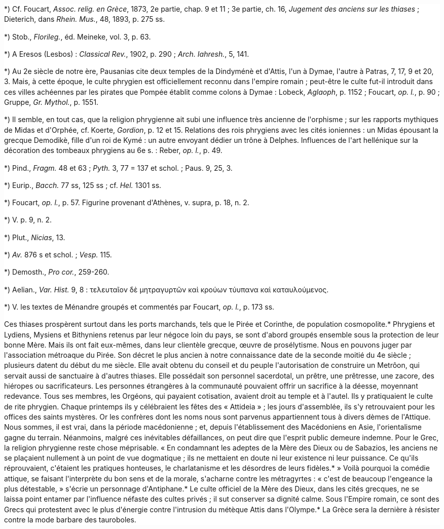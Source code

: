 *) Cf. Foucart, _Assoc. relig. en Grèce_, 1873, 2e partie, chap. 9 et 11 ; 3e partie, ch. 16, _Jugement des anciens sur les thiases_ ; Dieterich, dans _Rhein. Mus._, 48, 1893, p. 275 ss.

*) Stob., _Florileg._, éd. Meineke, vol. 3, p. 63.

*) A Eresos (Lesbos) : _Classical Rev._, 1902, p. 290 ; _Arch. Iahresh._, 5, 141.

*) Au 2e siècle de notre ère, Pausanias cite deux temples de la Dindyménè et d'Attis, l'un à Dymae, l'autre à Patras, 7, 17, 9 et 20, 3. Mais, à cette époque, le culte phrygien est officiellement reconnu dans l'empire romain ; peut-être le culte fut-il introduit dans ces villes achéennes par les pirates que Pompée établit comme colons à Dymae : Lobeck, _Aglaoph_, p. 1152 ; Foucart, _op. l._, p. 90 ; Gruppe, _Gr. Mythol._, p. 1551.

*) Il semble, en tout cas, que la religion phrygienne ait subi une influence très ancienne de l'orphisme ; sur les rapports mythiques de Midas et d'Orphée, cf. Koerte, _Gordion_, p. 12 et 15. Relations des rois phrygiens avec les cités ioniennes : un Midas épousant la grecque Demodikè, fille d'un roi de Kymé : un autre envoyant dédier un trône à Delphes. Influences de l'art hellénique sur la décoration des tombeaux phrygiens au 6e s. : Reber, _op. l._, p. 49.

*) Pind., _Fragm._ 48 et 63 ; _Pyth._ 3, 77 = 137 et schol. ; Paus. 9, 25, 3.

*) Eurip., _Bacch._ 77 ss, 125 ss ; cf. _Hel._ 1301 ss.

*) Foucart, _op. l._, p. 57. Figurine provenant d'Athènes, v. supra, p. 18, n. 2.

*) V. p. 9, n. 2.

*) Plut., _Nicias_, 13.

*) _Av._ 876 s et schol. ; _Vesp._ 115.

*) Demosth., _Pro cor._, 259-260.

*) Aelian., _Var. Hist._ 9, 8 : τελευταῖον δὲ μητραγυρτῶν καὶ κρούων τύυπανα καὶ καταυλούμενος.

*) V. les textes de Ménandre groupés et commentés par Foucart, _op. l._, p. 173 ss.

Ces thiases prospèrent surtout dans les ports marchands, tels que le Pirée et Corinthe, de population cosmopolite.* Phrygiens et Lydiens, Mysiens et Bithyniens retenus par leur négoce loin du pays, se sont d'abord groupés ensemble sous la protection de leur bonne Mère. Mais ils ont fait eux-mêmes, dans leur clientèle grecque, œuvre de prosélytisme. Nous en pouvons juger par l'association métroaque du Pirée. Son décret le plus ancien à notre connaissance date de la seconde moitié du 4e siècle ; plusieurs datent du début du me siècle. Elle avait obtenu du conseil et du peuple l'autorisation de construire un Metrôon, qui servait aussi de sanctuaire à d'autres thiases. Elle possédait son personnel sacerdotal, un prêtre, une prêtresse, une zacore, des hiéropes ou sacrificateurs. Les personnes étrangères à la communauté pouvaient offrir un sacrifice à la déesse, moyennant redevance. Tous ses membres, les Orgéons, qui payaient cotisation, avaient droit au temple et à l'autel. Ils y pratiquaient le culte de rite phrygien. Chaque printemps ils y célébraient les fêtes des « Attideia » ; les jours d'assemblée, ils s'y retrouvaient pour les offices des saints mystères. Or les confrères dont les noms nous sont parvenus appartiennent tous à divers dèmes de l'Attique. Nous sommes, il est vrai, dans la période macédonienne ; et, depuis l'établissement des Macédoniens en Asie, l'orientalisme gagne du terrain. Néanmoins, malgré ces inévitables défaillances, on peut dire que l'esprit public demeure indemne. Pour le Grec, la religion phrygienne reste chose méprisable. « En condamnant les adeptes de la Mère des Dieux ou de Sabazios, les anciens ne se plaçaient nullement à un point de vue dogmatique ; ils ne mettaient en doute ni leur existence ni leur puissance. Ce qu'ils réprouvaient, c'étaient les pratiques honteuses, le charlatanisme et les désordres de leurs fidèles.* » Voilà pourquoi la comédie attique, se faisant l'interprète du bon sens et de la morale, s'acharne contre les métragyrtes : « c'est de beaucoup l'engeance la plus détestable, » s'écrie un personnage d'Antiphane.* Le culte officiel de la Mère des Dieux, dans les cités grecques, ne se laissa point entamer par l'influence néfaste des cultes privés ; il sut conserver sa dignité calme. Sous l'Empire romain, ce sont des Grecs qui protestent avec le plus d'énergie contre l'intrusion du métèque Attis dans l'Olympe.* La Grèce sera la dernière à résister contre la mode barbare des tauroboles.
